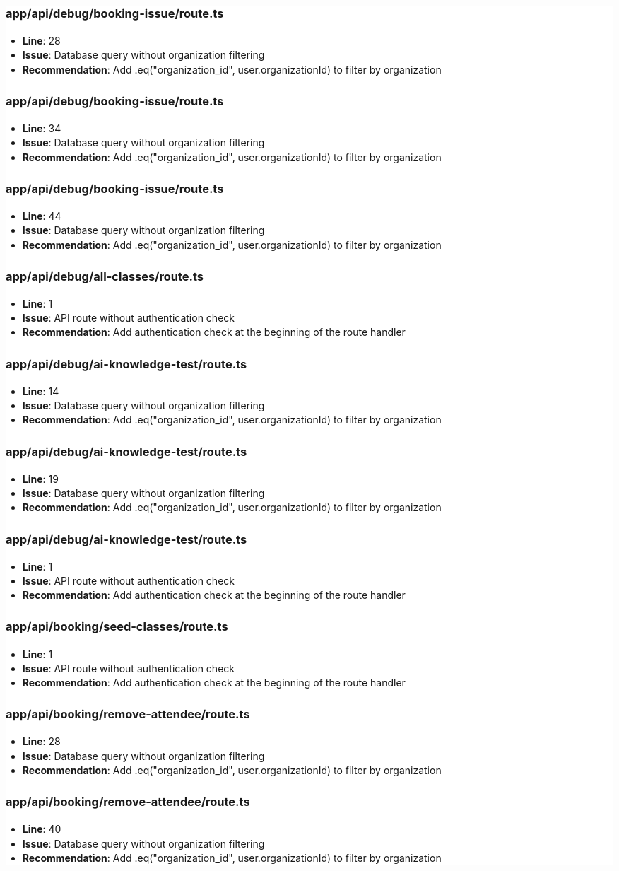 ### app/api/debug/booking-issue/route.ts
- **Line**: 28
- **Issue**: Database query without organization filtering
- **Recommendation**: Add .eq("organization_id", user.organizationId) to filter by organization

### app/api/debug/booking-issue/route.ts
- **Line**: 34
- **Issue**: Database query without organization filtering
- **Recommendation**: Add .eq("organization_id", user.organizationId) to filter by organization

### app/api/debug/booking-issue/route.ts
- **Line**: 44
- **Issue**: Database query without organization filtering
- **Recommendation**: Add .eq("organization_id", user.organizationId) to filter by organization

### app/api/debug/all-classes/route.ts
- **Line**: 1
- **Issue**: API route without authentication check
- **Recommendation**: Add authentication check at the beginning of the route handler

### app/api/debug/ai-knowledge-test/route.ts
- **Line**: 14
- **Issue**: Database query without organization filtering
- **Recommendation**: Add .eq("organization_id", user.organizationId) to filter by organization

### app/api/debug/ai-knowledge-test/route.ts
- **Line**: 19
- **Issue**: Database query without organization filtering
- **Recommendation**: Add .eq("organization_id", user.organizationId) to filter by organization

### app/api/debug/ai-knowledge-test/route.ts
- **Line**: 1
- **Issue**: API route without authentication check
- **Recommendation**: Add authentication check at the beginning of the route handler

### app/api/booking/seed-classes/route.ts
- **Line**: 1
- **Issue**: API route without authentication check
- **Recommendation**: Add authentication check at the beginning of the route handler

### app/api/booking/remove-attendee/route.ts
- **Line**: 28
- **Issue**: Database query without organization filtering
- **Recommendation**: Add .eq("organization_id", user.organizationId) to filter by organization

### app/api/booking/remove-attendee/route.ts
- **Line**: 40
- **Issue**: Database query without organization filtering
- **Recommendation**: Add .eq("organization_id", user.organizationId) to filter by organization
